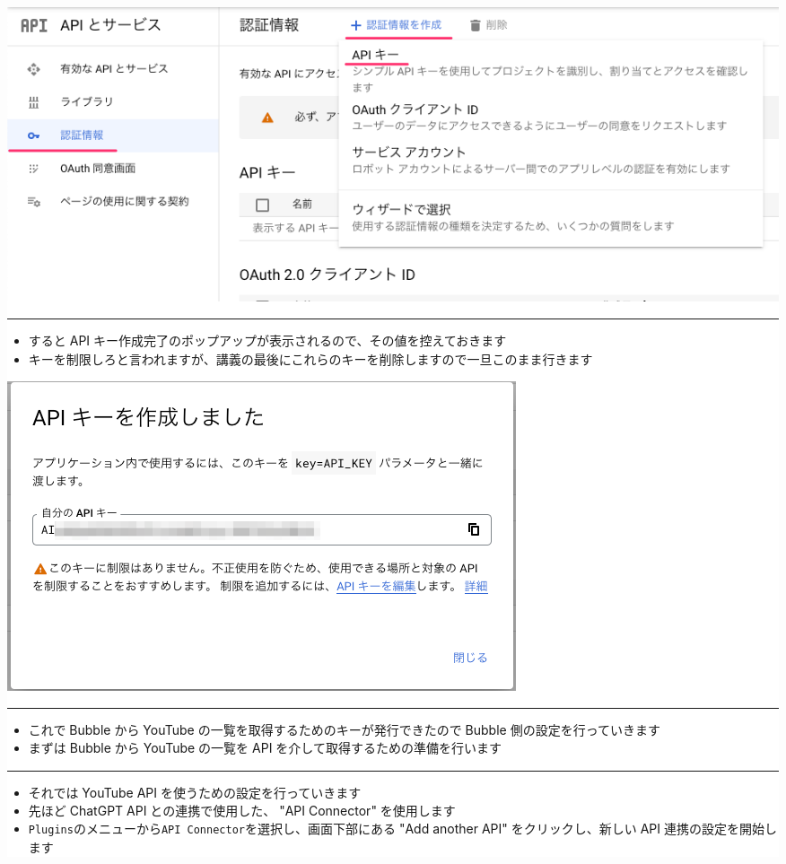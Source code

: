 ![w:800px](images/2022-11-23-16-01-40.png)

---

- すると API キー作成完了のポップアップが表示されるので、その値を控えておきます
- キーを制限しろと言われますが、講義の最後にこれらのキーを削除しますので一旦このまま行きます

![bg right h:350px](images/2022-11-23-16-02-41.png)

---

- これで Bubble から YouTube の一覧を取得するためのキーが発行できたので Bubble 側の設定を行っていきます
- まずは Bubble から YouTube の一覧を API を介して取得するための準備を行います

---

- それでは YouTube API を使うための設定を行っていきます
- 先ほど ChatGPT API との連携で使用した、 "API Connector" を使用します
- `Plugins`のメニューから`API Connector`を選択し、画面下部にある "Add another API" をクリックし、新しい API 連携の設定を開始します
